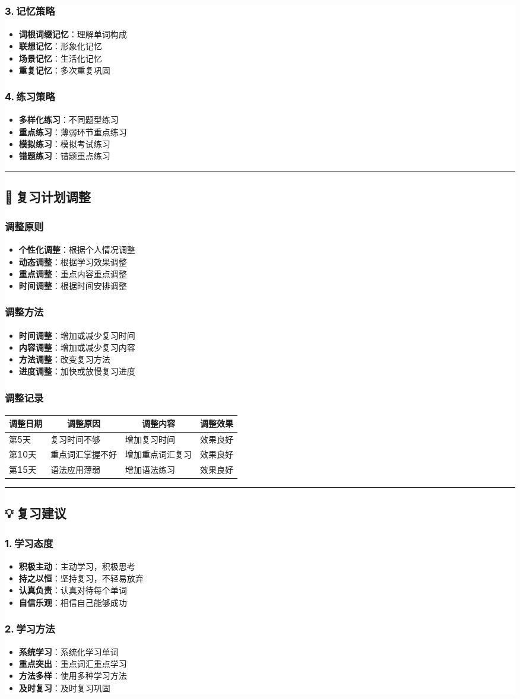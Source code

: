 ### 3. 记忆策略
- **词根词缀记忆**：理解单词构成
- **联想记忆**：形象化记忆
- **场景记忆**：生活化记忆
- **重复记忆**：多次重复巩固

### 4. 练习策略
- **多样化练习**：不同题型练习
- **重点练习**：薄弱环节重点练习
- **模拟练习**：模拟考试练习
- **错题练习**：错题重点练习

---

## 📝 复习计划调整

### 调整原则
- **个性化调整**：根据个人情况调整
- **动态调整**：根据学习效果调整
- **重点调整**：重点内容重点调整
- **时间调整**：根据时间安排调整

### 调整方法
- **时间调整**：增加或减少复习时间
- **内容调整**：增加或减少复习内容
- **方法调整**：改变复习方法
- **进度调整**：加快或放慢复习进度

### 调整记录
| 调整日期 | 调整原因 | 调整内容 | 调整效果 |
|----------|----------|----------|----------|
| 第5天 | 复习时间不够 | 增加复习时间 | 效果良好 |
| 第10天 | 重点词汇掌握不好 | 增加重点词汇复习 | 效果良好 |
| 第15天 | 语法应用薄弱 | 增加语法练习 | 效果良好 |

---

## 💡 复习建议

### 1. 学习态度
- **积极主动**：主动学习，积极思考
- **持之以恒**：坚持复习，不轻易放弃
- **认真负责**：认真对待每个单词
- **自信乐观**：相信自己能够成功

### 2. 学习方法
- **系统学习**：系统化学习单词
- **重点突出**：重点词汇重点学习
- **方法多样**：使用多种学习方法
- **及时复习**：及时复习巩固
